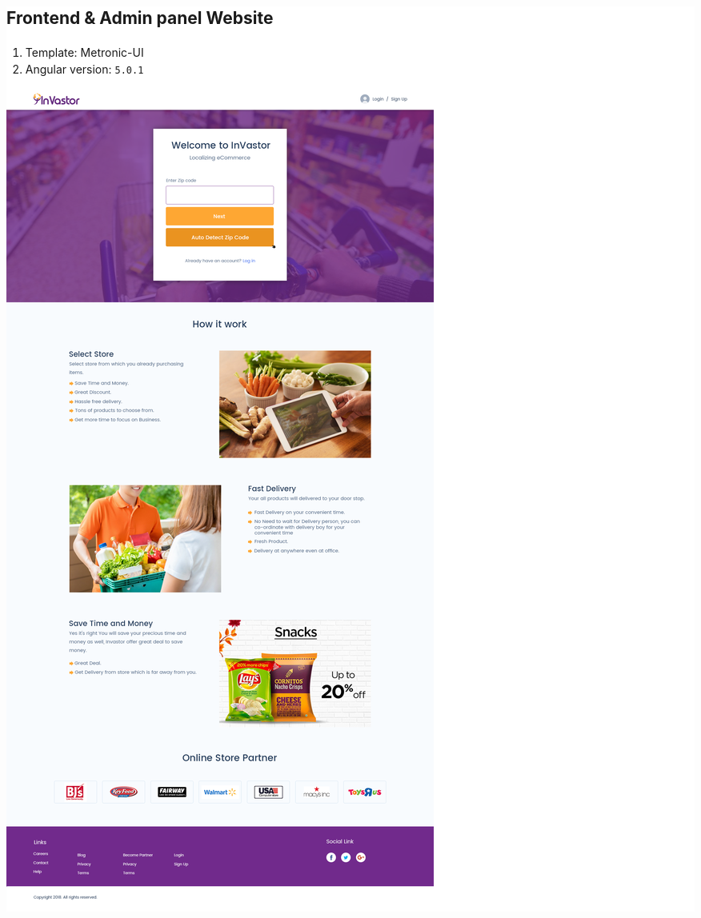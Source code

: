 
## Frontend & Admin panel Website
1. Template: Metronic-UI
2. Angular version: `5.0.1`

<img src="screenshots/front/Landing-page.png">